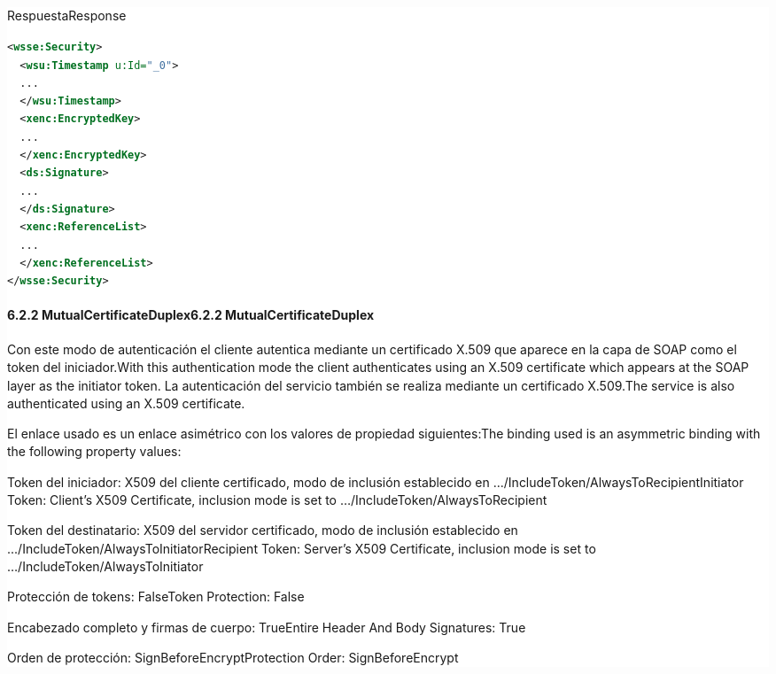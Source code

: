  <span data-ttu-id="d9fda-383">Respuesta</span><span class="sxs-lookup"><span data-stu-id="d9fda-383">Response</span></span>  
  
```xml  
<wsse:Security>  
  <wsu:Timestamp u:Id="_0">  
  ...  
  </wsu:Timestamp>  
  <xenc:EncryptedKey>  
  ...  
  </xenc:EncryptedKey>  
  <ds:Signature>  
  ...  
  </ds:Signature>  
  <xenc:ReferenceList>  
  ...  
  </xenc:ReferenceList>  
</wsse:Security>  
```  
  
#### <a name="622-mutualcertificateduplex"></a><span data-ttu-id="d9fda-384">6.2.2 MutualCertificateDuplex</span><span class="sxs-lookup"><span data-stu-id="d9fda-384">6.2.2 MutualCertificateDuplex</span></span>  
 <span data-ttu-id="d9fda-385">Con este modo de autenticación el cliente autentica mediante un certificado X.509 que aparece en la capa de SOAP como el token del iniciador.</span><span class="sxs-lookup"><span data-stu-id="d9fda-385">With this authentication mode the client authenticates using an X.509 certificate which appears at the SOAP layer as the initiator token.</span></span> <span data-ttu-id="d9fda-386">La autenticación del servicio también se realiza mediante un certificado X.509.</span><span class="sxs-lookup"><span data-stu-id="d9fda-386">The service is also authenticated using an X.509 certificate.</span></span>  
  
 <span data-ttu-id="d9fda-387">El enlace usado es un enlace asimétrico con los valores de propiedad siguientes:</span><span class="sxs-lookup"><span data-stu-id="d9fda-387">The binding used is an asymmetric binding with the following property values:</span></span>  
  
 <span data-ttu-id="d9fda-388">Token del iniciador: X509 del cliente certificado, modo de inclusión establecido en .../IncludeToken/AlwaysToRecipient</span><span class="sxs-lookup"><span data-stu-id="d9fda-388">Initiator Token: Client’s X509 Certificate, inclusion mode is set to …/IncludeToken/AlwaysToRecipient</span></span>  
  
 <span data-ttu-id="d9fda-389">Token del destinatario: X509 del servidor certificado, modo de inclusión establecido en .../IncludeToken/AlwaysToInitiator</span><span class="sxs-lookup"><span data-stu-id="d9fda-389">Recipient Token: Server’s X509 Certificate, inclusion mode is set to …/IncludeToken/AlwaysToInitiator</span></span>  
  
 <span data-ttu-id="d9fda-390">Protección de tokens: False</span><span class="sxs-lookup"><span data-stu-id="d9fda-390">Token Protection: False</span></span>  
  
 <span data-ttu-id="d9fda-391">Encabezado completo y firmas de cuerpo: True</span><span class="sxs-lookup"><span data-stu-id="d9fda-391">Entire Header And Body Signatures: True</span></span>  
  
 <span data-ttu-id="d9fda-392">Orden de protección: SignBeforeEncrypt</span><span class="sxs-lookup"><span data-stu-id="d9fda-392">Protection Order: SignBeforeEncrypt</span></span>  
  